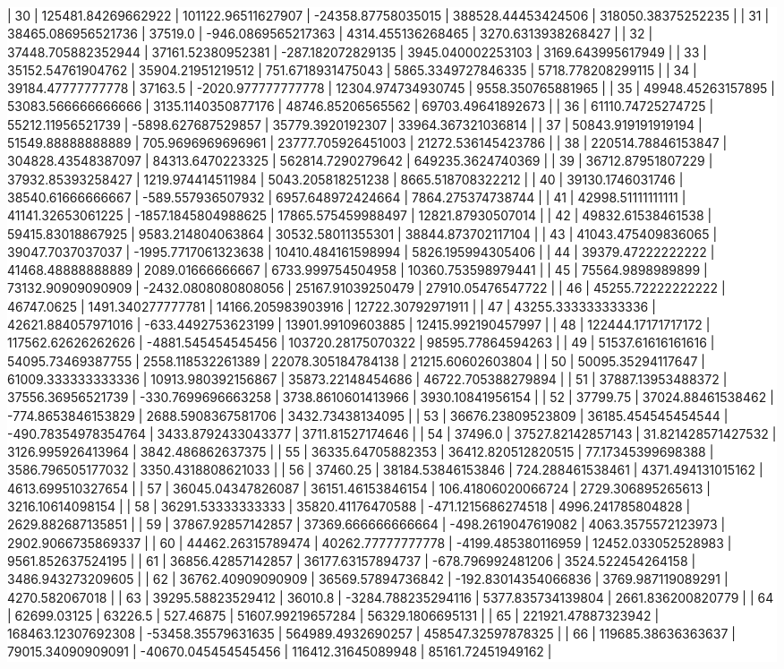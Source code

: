 | 30 | 125481.84269662922 | 101122.96511627907 | -24358.87758035015 | 388528.44453424506 | 318050.38375252235 |
| 31 | 38465.086956521736 | 37519.0 | -946.0869565217363 | 4314.455136268465 | 3270.6313938268427 |
| 32 | 37448.705882352944 | 37161.52380952381 | -287.182072829135 | 3945.040002253103 | 3169.643995617949 |
| 33 | 35152.54761904762 | 35904.21951219512 | 751.6718931475043 | 5865.3349727846335 | 5718.778208299115 |
| 34 | 39184.47777777778 | 37163.5 | -2020.977777777778 | 12304.974734930745 | 9558.350765881965 |
| 35 | 49948.45263157895 | 53083.566666666666 | 3135.1140350877176 | 48746.85206565562 | 69703.49641892673 |
| 36 | 61110.74725274725 | 55212.11956521739 | -5898.627687529857 | 35779.3920192307 | 33964.367321036814 |
| 37 | 50843.919191919194 | 51549.88888888889 | 705.9696969696961 | 23777.705926451003 | 21272.536145423786 |
| 38 | 220514.78846153847 | 304828.43548387097 | 84313.6470223325 | 562814.7290279642 | 649235.3624740369 |
| 39 | 36712.87951807229 | 37932.85393258427 | 1219.974414511984 | 5043.205818251238 | 8665.518708322212 |
| 40 | 39130.1746031746 | 38540.61666666667 | -589.557936507932 | 6957.648972424664 | 7864.275374738744 |
| 41 | 42998.51111111111 | 41141.32653061225 | -1857.1845804988625 | 17865.575459988497 | 12821.87930507014 |
| 42 | 49832.61538461538 | 59415.83018867925 | 9583.214804063864 | 30532.58011355301 | 38844.873702117104 |
| 43 | 41043.475409836065 | 39047.7037037037 | -1995.7717061323638 | 10410.484161598994 | 5826.195994305406 |
| 44 | 39379.47222222222 | 41468.48888888889 | 2089.01666666667 | 6733.999754504958 | 10360.753598979441 |
| 45 | 75564.9898989899 | 73132.90909090909 | -2432.0808080808056 | 25167.91039250479 | 27910.05476547722 |
| 46 | 45255.72222222222 | 46747.0625 | 1491.340277777781 | 14166.205983903916 | 12722.30792971911 |
| 47 | 43255.333333333336 | 42621.884057971016 | -633.4492753623199 | 13901.99109603885 | 12415.992190457997 |
| 48 | 122444.17171717172 | 117562.62626262626 | -4881.545454545456 | 103720.28175070322 | 98595.77864594263 |
| 49 | 51537.61616161616 | 54095.73469387755 | 2558.118532261389 | 22078.305184784138 | 21215.60602603804 |
| 50 | 50095.35294117647 | 61009.333333333336 | 10913.980392156867 | 35873.22148454686 | 46722.705388279894 |
| 51 | 37887.13953488372 | 37556.36956521739 | -330.7699696663258 | 3738.8610601413966 | 3930.10841956154 |
| 52 | 37799.75 | 37024.88461538462 | -774.8653846153829 | 2688.5908367581706 | 3432.73438134095 |
| 53 | 36676.23809523809 | 36185.454545454544 | -490.78354978354764 | 3433.8792433043377 | 3711.81527174646 |
| 54 | 37496.0 | 37527.82142857143 | 31.821428571427532 | 3126.995926413964 | 3842.486862637375 |
| 55 | 36335.64705882353 | 36412.820512820515 | 77.17345399698388 | 3586.796505177032 | 3350.4318808621033 |
| 56 | 37460.25 | 38184.53846153846 | 724.288461538461 | 4371.494131015162 | 4613.699510327654 |
| 57 | 36045.04347826087 | 36151.46153846154 | 106.41806020066724 | 2729.306895265613 | 3216.10614098154 |
| 58 | 36291.53333333333 | 35820.41176470588 | -471.1215686274518 | 4996.241785804828 | 2629.882687135851 |
| 59 | 37867.92857142857 | 37369.666666666664 | -498.2619047619082 | 4063.3575572123973 | 2902.9066735869337 |
| 60 | 44462.26315789474 | 40262.77777777778 | -4199.485380116959 | 12452.033052528983 | 9561.852637524195 |
| 61 | 36856.42857142857 | 36177.63157894737 | -678.796992481206 | 3524.522454264158 | 3486.943273209605 |
| 62 | 36762.40909090909 | 36569.57894736842 | -192.83014354066836 | 3769.987119089291 | 4270.582067018 |
| 63 | 39295.58823529412 | 36010.8 | -3284.788235294116 | 5377.835734139804 | 2661.836200820779 |
| 64 | 62699.03125 | 63226.5 | 527.46875 | 51607.99219657284 | 56329.1806695131 |
| 65 | 221921.47887323942 | 168463.12307692308 | -53458.35579631635 | 564989.4932690257 | 458547.32597878325 |
| 66 | 119685.38636363637 | 79015.34090909091 | -40670.045454545456 | 116412.31645089948 | 85161.72451949162 |